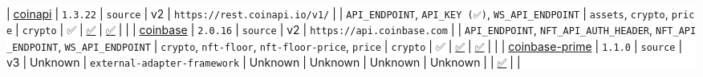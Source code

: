 |                      [coinapi](packages/sources/coinapi/README.md)                      | `1.3.22` |     `source`     |        v2         |                    `https://rest.coinapi.io/v1/`                    |                                                                                                                                                                                                                                                                                                                                                                                                                                                                                                                                                                                                                                                                                                                        |                                                                                                                                                                                                                                                                         `API_ENDPOINT`, `API_KEY (✅)`, `WS_API_ENDPOINT`                                                                                                                                                                                                                                                                          |                                                                                                                 `assets`, `crypto`, `price`                                                                                                                  |         `crypto`         |     ✅      |          [✅](packages/sources/coinapi/test/unit)           |           [✅](packages/sources/coinapi/test/integration)            |                                                            |
|                     [coinbase](packages/sources/coinbase/README.md)                     | `2.0.16` |     `source`     |        v2         |                     `https://api.coinbase.com`                      |                                                                                                                                                                                                                                                                                                                                                                                                                                                                                                                                                                                                                                                                                                                        |                                                                                                                                                                                                                                                            `API_ENDPOINT`, `NFT_API_AUTH_HEADER`, `NFT_API_ENDPOINT`, `WS_API_ENDPOINT`                                                                                                                                                                                                                                                            |                                                                                                      `crypto`, `nft-floor`, `nft-floor-price`, `price`                                                                                                       |         `crypto`         |     ✅      |          [✅](packages/sources/coinbase/test/unit)          |           [✅](packages/sources/coinbase/test/integration)           |                                                            |
|               [coinbase-prime](packages/sources/coinbase-prime/README.md)               | `1.1.0`  |     `source`     |        v3         |                               Unknown                               |                                                                                                                                                                                                                                                                                                                                              `external-adapter-framework`                                                                                                                                                                                                                                                                                                                                              |                                                                                                                                                                                                                                                                                              Unknown                                                                                                                                                                                                                                                                                               |                                                                                                                           Unknown                                                                                                                            |         Unknown          |   Unknown   |                                                             |        [✅](packages/sources/coinbase-prime/test/integration)        |                                                            |